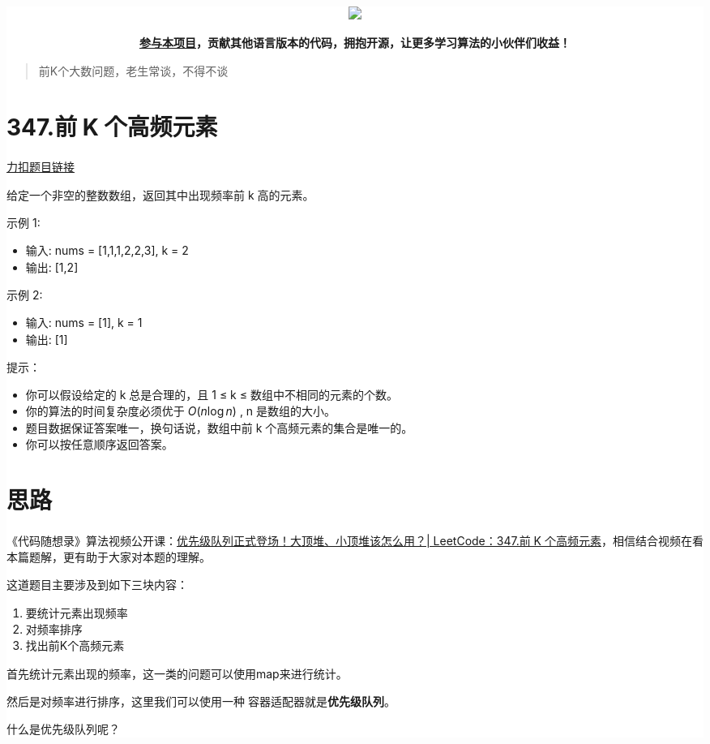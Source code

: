 <p align="center">
<a href="https://programmercarl.com/other/kstar.html" target="_blank">
  <img src="https://code-thinking-1253855093.file.myqcloud.com/pics/20210924105952.png" width="1000"/>
</a>
<p align="center"><strong><a href="https://mp.weixin.qq.com/s/tqCxrMEU-ajQumL1i8im9A">参与本项目</a>，贡献其他语言版本的代码，拥抱开源，让更多学习算法的小伙伴们收益！</strong></p>




> 前K个大数问题，老生常谈，不得不谈

# 347.前 K 个高频元素

[力扣题目链接](https://leetcode.cn/problems/top-k-frequent-elements/)

给定一个非空的整数数组，返回其中出现频率前 k 高的元素。

示例 1:
* 输入: nums = [1,1,1,2,2,3], k = 2
* 输出: [1,2]

示例 2:
* 输入: nums = [1], k = 1
* 输出: [1]

提示：
* 你可以假设给定的 k 总是合理的，且 1 ≤ k ≤ 数组中不相同的元素的个数。
* 你的算法的时间复杂度必须优于 $O(n \log n)$ , n 是数组的大小。
* 题目数据保证答案唯一，换句话说，数组中前 k 个高频元素的集合是唯一的。
* 你可以按任意顺序返回答案。

# 思路

《代码随想录》算法视频公开课：[优先级队列正式登场！大顶堆、小顶堆该怎么用？| LeetCode：347.前 K 个高频元素](https://www.bilibili.com/video/BV1Xg41167Lz)，相信结合视频在看本篇题解，更有助于大家对本题的理解。

<p align="center">
<iframe src="//player.bilibili.com/player.html?aid=514643371&bvid=BV1Xg41167Lz&cid=808260290&page=1" scrolling="no" border="0" frameborder="no" framespacing="0" allowfullscreen="true" width=750 height=500> </iframe>
</p>

 

这道题目主要涉及到如下三块内容：
1. 要统计元素出现频率
2. 对频率排序
3. 找出前K个高频元素

首先统计元素出现的频率，这一类的问题可以使用map来进行统计。

然后是对频率进行排序，这里我们可以使用一种 容器适配器就是**优先级队列**。

什么是优先级队列呢？
